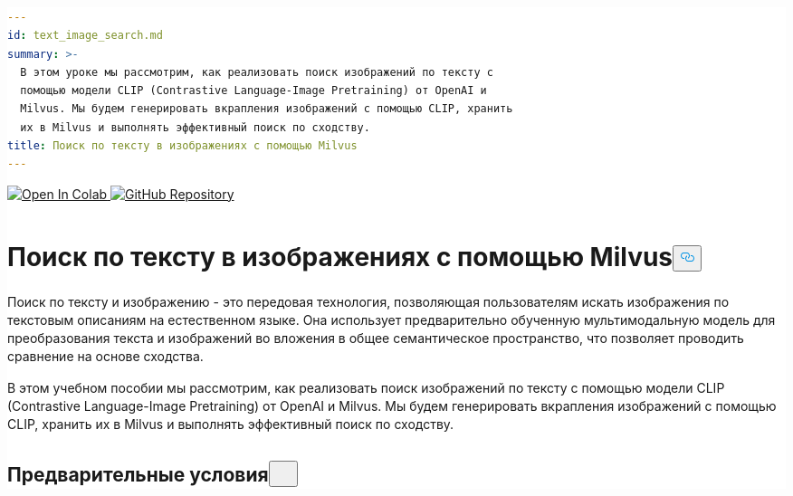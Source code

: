 ```yaml
---
id: text_image_search.md
summary: >-
  В этом уроке мы рассмотрим, как реализовать поиск изображений по тексту с
  помощью модели CLIP (Contrastive Language-Image Pretraining) от OpenAI и
  Milvus. Мы будем генерировать вкрапления изображений с помощью CLIP, хранить
  их в Milvus и выполнять эффективный поиск по сходству.
title: Поиск по тексту в изображениях с помощью Milvus
---
```

<p><a href="https://colab.research.google.com/github/milvus-io/bootcamp/blob/master/tutorials/quickstart/text_image_search_with_milvus.ipynb" target="_parent">
<img translate="no" src="https://colab.research.google.com/assets/colab-badge.svg" alt="Open In Colab"/>
</a>
<a href="https://github.com/milvus-io/bootcamp/blob/master/tutorials/quickstart/text_image_search_with_milvus.ipynb" target="_blank">
<img translate="no" src="https://img.shields.io/badge/View%20on%20GitHub-555555?style=flat&logo=github&logoColor=white" alt="GitHub Repository"/>
</a></p>
<h1 id="Text-to-Image-Search-with-Milvus" class="common-anchor-header">Поиск по тексту в изображениях с помощью Milvus<button data-href="#Text-to-Image-Search-with-Milvus" class="anchor-icon" translate="no">
      <svg translate="no"
        aria-hidden="true"
        focusable="false"
        height="20"
        version="1.1"
        viewBox="0 0 16 16"
        width="16"
      >
        <path
          fill="#0092E4"
          fill-rule="evenodd"
          d="M4 9h1v1H4c-1.5 0-3-1.69-3-3.5S2.55 3 4 3h4c1.45 0 3 1.69 3 3.5 0 1.41-.91 2.72-2 3.25V8.59c.58-.45 1-1.27 1-2.09C10 5.22 8.98 4 8 4H4c-.98 0-2 1.22-2 2.5S3 9 4 9zm9-3h-1v1h1c1 0 2 1.22 2 2.5S13.98 12 13 12H9c-.98 0-2-1.22-2-2.5 0-.83.42-1.64 1-2.09V6.25c-1.09.53-2 1.84-2 3.25C6 11.31 7.55 13 9 13h4c1.45 0 3-1.69 3-3.5S14.5 6 13 6z"
        ></path>
      </svg>
    </button></h1><p>Поиск по тексту и изображению - это передовая технология, позволяющая пользователям искать изображения по текстовым описаниям на естественном языке. Она использует предварительно обученную мультимодальную модель для преобразования текста и изображений во вложения в общее семантическое пространство, что позволяет проводить сравнение на основе сходства.</p>
<p>В этом учебном пособии мы рассмотрим, как реализовать поиск изображений по тексту с помощью модели CLIP (Contrastive Language-Image Pretraining) от OpenAI и Milvus. Мы будем генерировать вкрапления изображений с помощью CLIP, хранить их в Milvus и выполнять эффективный поиск по сходству.</p>
<h2 id="Prerequisites" class="common-anchor-header">Предварительные условия<button data-href="#Prerequisites" class="anchor-icon" translate="no">
      <svg translate="no"
        aria-hidden="true"
        focusable="false"
        height="20"
        version="1.1"
        viewBox="0 0 16 16"
        width="16"
      >
        <path
          fill="#0092E4"
          fill-rule="evenodd"